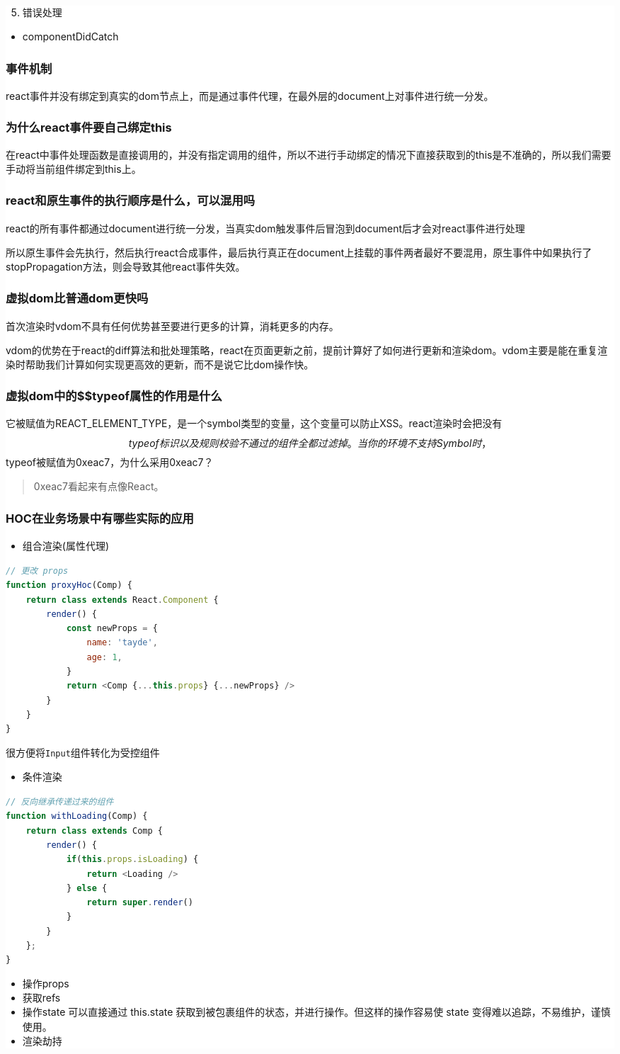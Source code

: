 5. 错误处理
- componentDidCatch

### 事件机制
react事件并没有绑定到真实的dom节点上，而是通过事件代理，在最外层的document上对事件进行统一分发。

### 为什么react事件要自己绑定this
在react中事件处理函数是直接调用的，并没有指定调用的组件，所以不进行手动绑定的情况下直接获取到的this是不准确的，所以我们需要手动将当前组件绑定到this上。

### react和原生事件的执行顺序是什么，可以混用吗
react的所有事件都通过document进行统一分发，当真实dom触发事件后冒泡到document后才会对react事件进行处理

所以原生事件会先执行，然后执行react合成事件，最后执行真正在document上挂载的事件两者最好不要混用，原生事件中如果执行了stopPropagation方法，则会导致其他react事件失效。

### 虚拟dom比普通dom更快吗
首次渲染时vdom不具有任何优势甚至要进行更多的计算，消耗更多的内存。

vdom的优势在于react的diff算法和批处理策略，react在页面更新之前，提前计算好了如何进行更新和渲染dom。vdom主要是能在重复渲染时帮助我们计算如何实现更高效的更新，而不是说它比dom操作快。

### 虚拟dom中的$$typeof属性的作用是什么
它被赋值为REACT_ELEMENT_TYPE，是一个symbol类型的变量，这个变量可以防止XSS。react渲染时会把没有$$typeof标识以及规则校验不通过的组件全都过滤掉。当你的环境不支持Symbol时，$$typeof被赋值为0xeac7，为什么采用0xeac7？
> 0xeac7看起来有点像React。

### HOC在业务场景中有哪些实际的应用

- 组合渲染(属性代理)
```js
// 更改 props
function proxyHoc(Comp) {
	return class extends React.Component {
		render() {
			const newProps = {
				name: 'tayde',
				age: 1,
			}
			return <Comp {...this.props} {...newProps} />
		}
	}
}
```
很方便将`Input`组件转化为受控组件
- 条件渲染
```js
// 反向继承传递过来的组件
function withLoading(Comp) {
    return class extends Comp {
        render() {
            if(this.props.isLoading) {
                return <Loading />
            } else {
                return super.render()
            }
        }
    };
}
```
- 操作props
- 获取refs
- 操作state
可以直接通过 this.state 获取到被包裹组件的状态，并进行操作。但这样的操作容易使 state 变得难以追踪，不易维护，谨慎使用。
- 渲染劫持
